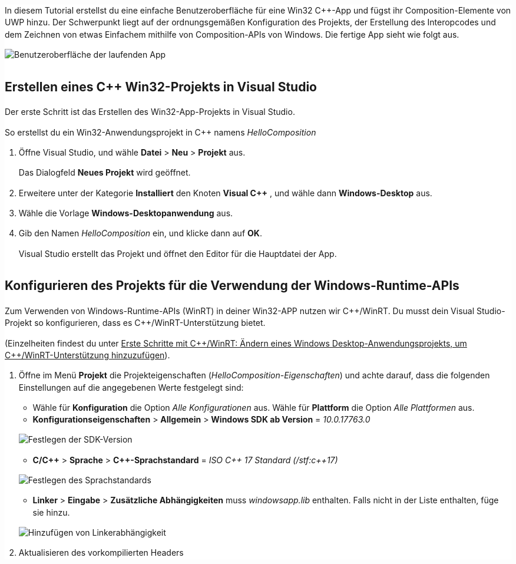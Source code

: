 In diesem Tutorial erstellst du eine einfache Benutzeroberfläche für eine Win32 C++-App und fügst ihr Composition-Elemente von UWP hinzu. Der Schwerpunkt liegt auf der ordnungsgemäßen Konfiguration des Projekts, der Erstellung des Interopcodes und dem Zeichnen von etwas Einfachem mithilfe von Composition-APIs von Windows. Die fertige App sieht wie folgt aus.

![Benutzeroberfläche der laufenden App](images/visual-layer-interop/win32-comp-interop-app-ui.png)

## <a name="create-a-c-win32-project-in-visual-studio"></a>Erstellen eines C++ Win32-Projekts in Visual Studio

Der erste Schritt ist das Erstellen des Win32-App-Projekts in Visual Studio.

So erstellst du ein Win32-Anwendungsprojekt in C++ namens _HelloComposition_

1. Öffne Visual Studio, und wähle **Datei** > **Neu** > **Projekt** aus.

    Das Dialogfeld **Neues Projekt** wird geöffnet.
1. Erweitere unter der Kategorie **Installiert** den Knoten **Visual C++** , und wähle dann **Windows-Desktop** aus.
1. Wähle die Vorlage **Windows-Desktopanwendung** aus.
1. Gib den Namen _HelloComposition_ ein, und klicke dann auf **OK**.

    Visual Studio erstellt das Projekt und öffnet den Editor für die Hauptdatei der App.

## <a name="configure-the-project-to-use-windows-runtime-apis"></a>Konfigurieren des Projekts für die Verwendung der Windows-Runtime-APIs

Zum Verwenden von Windows-Runtime-APIs (WinRT) in deiner Win32-APP nutzen wir C++/WinRT. Du musst dein Visual Studio-Projekt so konfigurieren, dass es C++/WinRT-Unterstützung bietet.

(Einzelheiten findest du unter [Erste Schritte mit C++/WinRT: Ändern eines Windows Desktop-Anwendungsprojekts, um C++/WinRT-Unterstützung hinzuzufügen](/windows/uwp/cpp-and-winrt-apis/get-started.md#modify-a-windows-desktop-application-project-to-add-cwinrt-support)).

1. Öffne im Menü **Projekt** die Projekteigenschaften (_HelloComposition-Eigenschaften_) und achte darauf, dass die folgenden Einstellungen auf die angegebenen Werte festgelegt sind:

    - Wähle für **Konfiguration** die Option _Alle Konfigurationen_ aus. Wähle für **Plattform** die Option _Alle Plattformen_ aus.
    - **Konfigurationseigenschaften** > **Allgemein** > **Windows SDK ab Version** = _10.0.17763.0_

    ![Festlegen der SDK-Version](images/visual-layer-interop/sdk-version.png)

    - **C/C++**  > **Sprache** > **C++-Sprachstandard** = _ISO C++ 17 Standard (/stf:c++17)_

    ![Festlegen des Sprachstandards](images/visual-layer-interop/language-standard.png)

    - **Linker** > **Eingabe** > **Zusätzliche Abhängigkeiten** muss _windowsapp.lib_ enthalten. Falls nicht in der Liste enthalten, füge sie hinzu.

    ![Hinzufügen von Linkerabhängigkeit](images/visual-layer-interop/linker-dependencies.png)

1. Aktualisieren des vorkompilierten Headers
